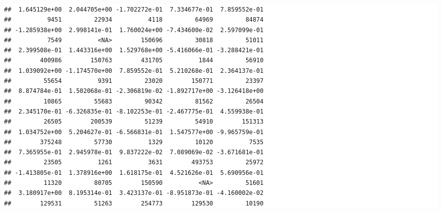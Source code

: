     ##  1.645129e+00  2.044705e+00 -1.702272e-01  7.334677e-01  7.859552e-01 
    ##          9451         22934          4118         64969         84874 
    ## -1.285938e+00  2.998141e-01  1.760024e+00 -7.434600e-02  2.597099e-01 
    ##          7549          <NA>        150696         30818         51011 
    ##  2.399508e-01  1.443316e+00  1.529768e+00 -5.416066e-01 -3.288421e-01 
    ##        400986        150763        431705          1844         56910 
    ##  1.039092e+00 -1.174570e+00  7.859552e-01  5.210268e-01  2.364137e-01 
    ##         55654          9391         23020        150771         23397 
    ##  8.874784e-01  1.502068e-01 -2.306819e-02 -1.892717e+00 -3.126418e+00 
    ##         10865         55683         90342         81562         26504 
    ##  2.345170e-01 -6.326835e-01 -8.102253e-01 -2.467775e-01  4.559938e-01 
    ##         26505        200539         51239         54910        151313 
    ##  1.034752e+00  5.204627e-01 -6.566831e-01  1.547577e+00 -9.965759e-01 
    ##        375248         57730          1329         10120          7535 
    ##  7.365955e-01  2.945978e-01  9.837222e-02  7.089069e-02 -3.671681e-01 
    ##         23505          1261          3631        493753         25972 
    ## -1.413805e-01  1.378916e+00  1.618175e-01  4.521626e-01  5.690956e-01 
    ##         11320         80705        150590          <NA>         51601 
    ##  3.180917e+00  8.195314e-01  3.423137e-01 -8.951873e-01 -4.160002e-02 
    ##        129531         51263        254773        129530         10190 